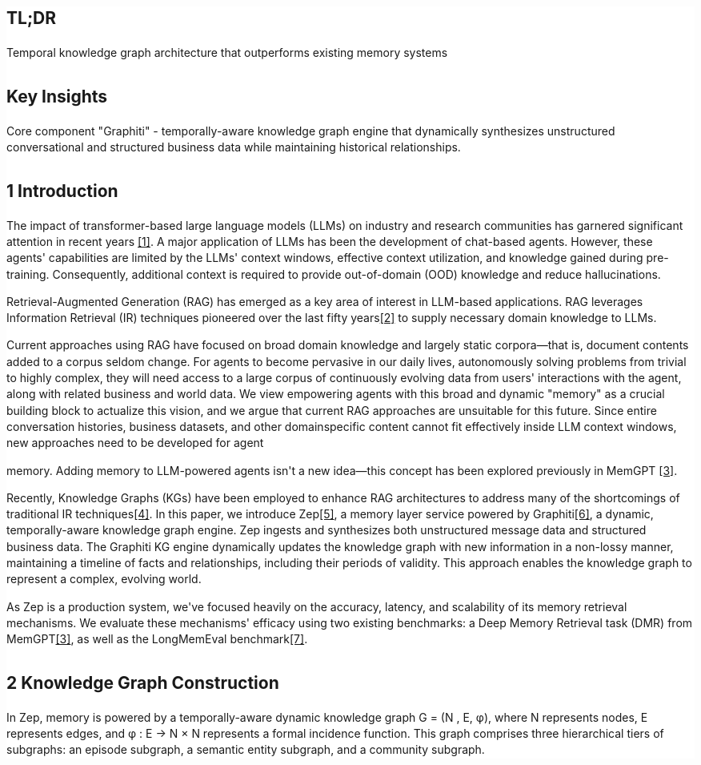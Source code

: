 ## TL;DR
Temporal knowledge graph architecture that outperforms existing memory systems

## Key Insights
Core component "Graphiti" - temporally-aware knowledge graph engine that dynamically synthesizes unstructured conversational and structured business data while maintaining historical relationships.

## 1 Introduction

The impact of transformer-based large language models (LLMs) on industry and research communities has garnered significant attention in recent years [\[1\]](#page-9-0). A major application of LLMs has been the development of chat-based agents. However, these agents' capabilities are limited by the LLMs' context windows, effective context utilization, and knowledge gained during pre-training. Consequently, additional context is required to provide out-of-domain (OOD) knowledge and reduce hallucinations.

Retrieval-Augmented Generation (RAG) has emerged as a key area of interest in LLM-based applications. RAG leverages Information Retrieval (IR) techniques pioneered over the last fifty years[\[2\]](#page-9-1) to supply necessary domain knowledge to LLMs.

Current approaches using RAG have focused on broad domain knowledge and largely static corpora—that is, document contents added to a corpus seldom change. For agents to become pervasive in our daily lives, autonomously solving problems from trivial to highly complex, they will need access to a large corpus of continuously evolving data from users' interactions with the agent, along with related business and world data. We view empowering agents with this broad and dynamic "memory" as a crucial building block to actualize this vision, and we argue that current RAG approaches are unsuitable for this future. Since entire conversation histories, business datasets, and other domainspecific content cannot fit effectively inside LLM context windows, new approaches need to be developed for agent

memory. Adding memory to LLM-powered agents isn't a new idea—this concept has been explored previously in MemGPT [\[3\]](#page-10-0).

Recently, Knowledge Graphs (KGs) have been employed to enhance RAG architectures to address many of the shortcomings of traditional IR techniques[\[4\]](#page-10-1). In this paper, we introduce Zep[\[5\]](#page-10-2), a memory layer service powered by Graphiti[\[6\]](#page-10-3), a dynamic, temporally-aware knowledge graph engine. Zep ingests and synthesizes both unstructured message data and structured business data. The Graphiti KG engine dynamically updates the knowledge graph with new information in a non-lossy manner, maintaining a timeline of facts and relationships, including their periods of validity. This approach enables the knowledge graph to represent a complex, evolving world.

As Zep is a production system, we've focused heavily on the accuracy, latency, and scalability of its memory retrieval mechanisms. We evaluate these mechanisms' efficacy using two existing benchmarks: a Deep Memory Retrieval task (DMR) from MemGPT[\[3\]](#page-10-0), as well as the LongMemEval benchmark[\[7\]](#page-10-4).

## 2 Knowledge Graph Construction

In Zep, memory is powered by a temporally-aware dynamic knowledge graph G = (N , E, φ), where N represents nodes, E represents edges, and φ : E → N × N represents a formal incidence function. This graph comprises three hierarchical tiers of subgraphs: an episode subgraph, a semantic entity subgraph, and a community subgraph.
